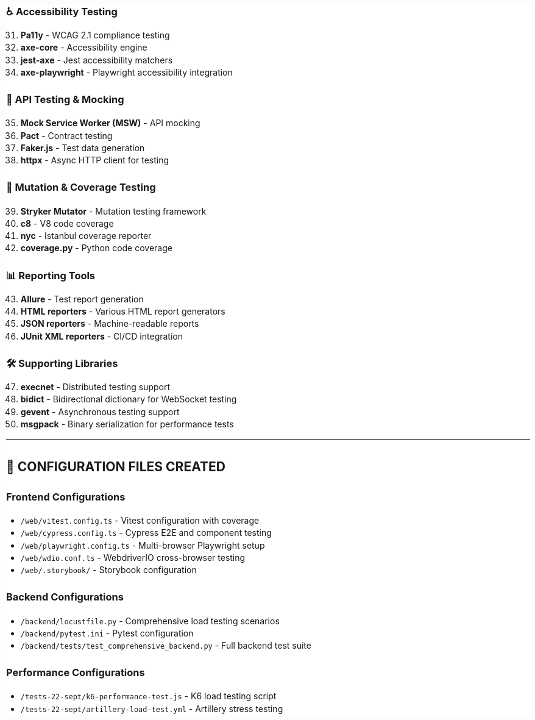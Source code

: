 ### ♿ Accessibility Testing
31. **Pa11y** - WCAG 2.1 compliance testing
32. **axe-core** - Accessibility engine
33. **jest-axe** - Jest accessibility matchers
34. **axe-playwright** - Playwright accessibility integration

### 🔌 API Testing & Mocking
35. **Mock Service Worker (MSW)** - API mocking
36. **Pact** - Contract testing
37. **Faker.js** - Test data generation
38. **httpx** - Async HTTP client for testing

### 🧬 Mutation & Coverage Testing
39. **Stryker Mutator** - Mutation testing framework
40. **c8** - V8 code coverage
41. **nyc** - Istanbul coverage reporter
42. **coverage.py** - Python code coverage

### 📊 Reporting Tools
43. **Allure** - Test report generation
44. **HTML reporters** - Various HTML report generators
45. **JSON reporters** - Machine-readable reports
46. **JUnit XML reporters** - CI/CD integration

### 🛠️ Supporting Libraries
47. **execnet** - Distributed testing support
48. **bidict** - Bidirectional dictionary for WebSocket testing
49. **gevent** - Asynchronous testing support
50. **msgpack** - Binary serialization for performance tests

---

## 📁 CONFIGURATION FILES CREATED

### Frontend Configurations
- `/web/vitest.config.ts` - Vitest configuration with coverage
- `/web/cypress.config.ts` - Cypress E2E and component testing
- `/web/playwright.config.ts` - Multi-browser Playwright setup
- `/web/wdio.conf.ts` - WebdriverIO cross-browser testing
- `/web/.storybook/` - Storybook configuration

### Backend Configurations
- `/backend/locustfile.py` - Comprehensive load testing scenarios
- `/backend/pytest.ini` - Pytest configuration
- `/backend/tests/test_comprehensive_backend.py` - Full backend test suite

### Performance Configurations
- `/tests-22-sept/k6-performance-test.js` - K6 load testing script
- `/tests-22-sept/artillery-load-test.yml` - Artillery stress testing
